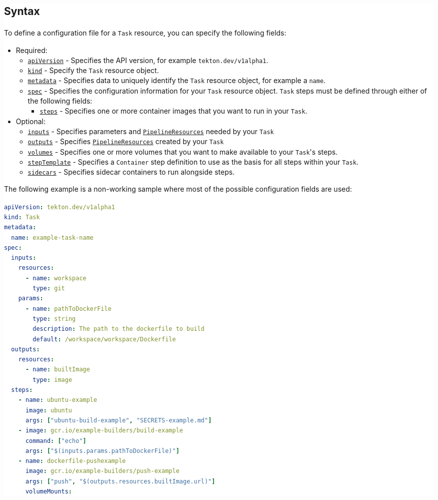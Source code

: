 ## Syntax

To define a configuration file for a `Task` resource, you can specify the
following fields:

- Required:
  - [`apiVersion`][kubernetes-overview] - Specifies the API version, for example
    `tekton.dev/v1alpha1`.
  - [`kind`][kubernetes-overview] - Specify the `Task` resource object.
  - [`metadata`][kubernetes-overview] - Specifies data to uniquely identify the
    `Task` resource object, for example a `name`.
  - [`spec`][kubernetes-overview] - Specifies the configuration information for
    your `Task` resource object. `Task` steps must be defined through either of
    the following fields:
    - [`steps`](#steps) - Specifies one or more container images that you want
      to run in your `Task`.
- Optional:
  - [`inputs`](#inputs) - Specifies parameters and
    [`PipelineResources`](resources.md) needed by your `Task`
  - [`outputs`](#outputs) - Specifies [`PipelineResources`](resources.md)
    created by your `Task`
  - [`volumes`](#volumes) - Specifies one or more volumes that you want to make
    available to your `Task`'s steps.
  - [`stepTemplate`](#step-template) - Specifies a `Container` step
    definition to use as the basis for all steps within your `Task`.
  - [`sidecars`](#sidecars) - Specifies sidecar containers to run alongside
    steps.

[kubernetes-overview]:
  https://kubernetes.io/docs/concepts/overview/working-with-objects/kubernetes-objects/#required-fields

The following example is a non-working sample where most of the possible
configuration fields are used:

```yaml
apiVersion: tekton.dev/v1alpha1
kind: Task
metadata:
  name: example-task-name
spec:
  inputs:
    resources:
      - name: workspace
        type: git
    params:
      - name: pathToDockerFile
        type: string
        description: The path to the dockerfile to build
        default: /workspace/workspace/Dockerfile
  outputs:
    resources:
      - name: builtImage
        type: image
  steps:
    - name: ubuntu-example
      image: ubuntu
      args: ["ubuntu-build-example", "SECRETS-example.md"]
    - image: gcr.io/example-builders/build-example
      command: ["echo"]
      args: ["$(inputs.params.pathToDockerFile)"]
    - name: dockerfile-pushexample
      image: gcr.io/example-builders/push-example
      args: ["push", "$(outputs.resources.builtImage.url)"]
      volumeMounts:
```